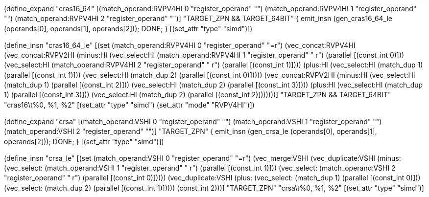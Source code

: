 (define_expand "cras16_64"
  [(match_operand:RVPV4HI 0 "register_operand" "")
   (match_operand:RVPV4HI 1 "register_operand" "")
   (match_operand:RVPV4HI 2 "register_operand" "")]
  "TARGET_ZPN && TARGET_64BIT"
{
  emit_insn (gen_cras16_64_le (operands[0], operands[1], operands[2]));
  DONE;
}
[(set_attr "type" "simd")])

(define_insn "cras16_64_le"
  [(set (match_operand:RVPV4HI 0 "register_operand"         "=r")
	(vec_concat:RVPV4HI
	  (vec_concat:RVPV2HI
	    (minus:HI (vec_select:HI (match_operand:RVPV4HI 1 "register_operand" " r")
				     (parallel [(const_int 0)]))
		      (vec_select:HI (match_operand:RVPV4HI 2 "register_operand" " r")
				     (parallel [(const_int 1)])))
	    (plus:HI (vec_select:HI (match_dup 1) (parallel [(const_int 1)]))
		     (vec_select:HI (match_dup 2) (parallel [(const_int 0)]))))
	  (vec_concat:RVPV2HI
	    (minus:HI (vec_select:HI (match_dup 1) (parallel [(const_int 2)]))
		      (vec_select:HI (match_dup 2) (parallel [(const_int 3)])))
	    (plus:HI  (vec_select:HI (match_dup 1) (parallel [(const_int 3)]))
		      (vec_select:HI (match_dup 2) (parallel [(const_int 2)]))))))]
  "TARGET_ZPN && TARGET_64BIT"
  "cras16\t%0, %1, %2"
  [(set_attr "type" "simd")
   (set_attr "mode" "RVPV4HI")])

(define_expand "crsa<mode>"
  [(match_operand:VSHI 0 "register_operand" "")
   (match_operand:VSHI 1 "register_operand" "")
   (match_operand:VSHI 2 "register_operand" "")]
  "TARGET_ZPN"
{
  emit_insn (gen_crsa<mode>_le (operands[0], operands[1], operands[2]));
  DONE;
}
[(set_attr "type" "simd")])

(define_insn "crsa<mode>_le"
  [(set (match_operand:VSHI 0 "register_operand"         "=r")
	(vec_merge:VSHI
	  (vec_duplicate:VSHI
	    (minus:<VNHALF>
	      (vec_select:<VNHALF>
		(match_operand:VSHI 1 "register_operand" " r")
		(parallel [(const_int 1)]))
	      (vec_select:<VNHALF>
		(match_operand:VSHI 2 "register_operand" " r")
		(parallel [(const_int 0)]))))
	  (vec_duplicate:VSHI
	    (plus:<VNHALF>
	      (vec_select:<VNHALF>
		(match_dup 1)
		(parallel [(const_int 0)]))
	      (vec_select:<VNHALF>
		(match_dup 2)
		(parallel [(const_int 1)]))))
	  (const_int 2)))]
  "TARGET_ZPN"
  "crsa<bits>\t%0, %1, %2"
  [(set_attr "type" "simd")]